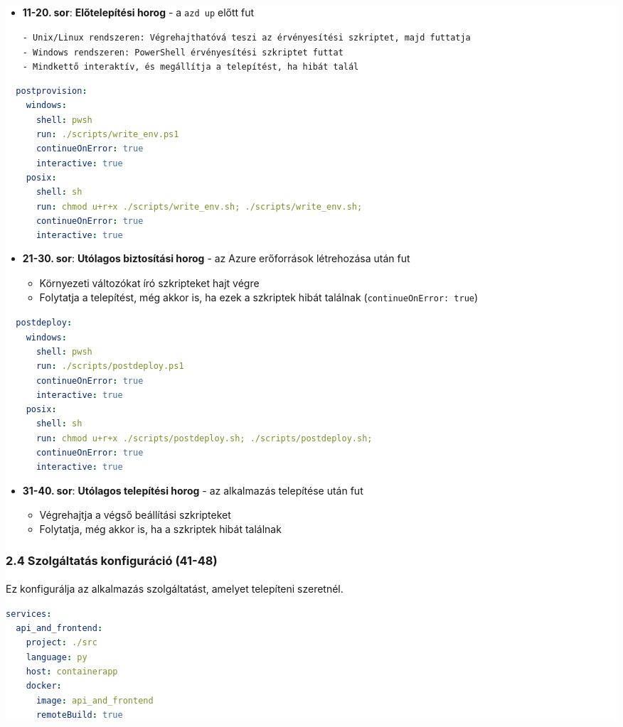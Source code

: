 - **11-20. sor**: **Előtelepítési horog** - a `azd up` előtt fut

      - Unix/Linux rendszeren: Végrehajthatóvá teszi az érvényesítési szkriptet, majd futtatja
      - Windows rendszeren: PowerShell érvényesítési szkriptet futtat
      - Mindkettő interaktív, és megállítja a telepítést, ha hibát talál

```yaml  title="" linenums="0"
  postprovision:
    windows:
      shell: pwsh
      run: ./scripts/write_env.ps1
      continueOnError: true
      interactive: true
    posix:
      shell: sh
      run: chmod u+r+x ./scripts/write_env.sh; ./scripts/write_env.sh;
      continueOnError: true
      interactive: true
```
- **21-30. sor**: **Utólagos biztosítási horog** - az Azure erőforrások létrehozása után fut

  - Környezeti változókat író szkripteket hajt végre
  - Folytatja a telepítést, még akkor is, ha ezek a szkriptek hibát találnak (`continueOnError: true`)

```yaml title="" linenums="0"
  postdeploy:
    windows:
      shell: pwsh
      run: ./scripts/postdeploy.ps1
      continueOnError: true
      interactive: true
    posix:
      shell: sh
      run: chmod u+r+x ./scripts/postdeploy.sh; ./scripts/postdeploy.sh;
      continueOnError: true
      interactive: true
```
- **31-40. sor**: **Utólagos telepítési horog** - az alkalmazás telepítése után fut

  - Végrehajtja a végső beállítási szkripteket
  - Folytatja, még akkor is, ha a szkriptek hibát találnak

### 2.4 Szolgáltatás konfiguráció (41-48)

Ez konfigurálja az alkalmazás szolgáltatást, amelyet telepíteni szeretnél.

```yaml title="" linenums="0"
services:
  api_and_frontend:
    project: ./src
    language: py
    host: containerapp
    docker:
      image: api_and_frontend
      remoteBuild: true
```
